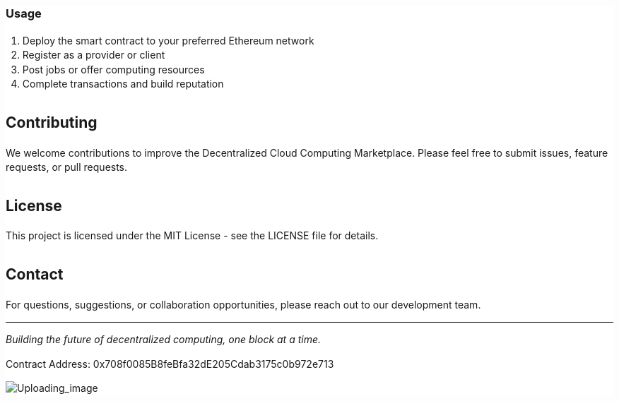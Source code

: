### Usage
1. Deploy the smart contract to your preferred Ethereum network
2. Register as a provider or client
3. Post jobs or offer computing resources
4. Complete transactions and build reputation

## Contributing

We welcome contributions to improve the Decentralized Cloud Computing Marketplace. Please feel free to submit issues, feature requests, or pull requests.

## License

This project is licensed under the MIT License - see the LICENSE file for details.

## Contact

For questions, suggestions, or collaboration opportunities, please reach out to our development team.

---

*Building the future of decentralized computing, one block at a time.*


Contract Address: 0x708f0085B8feBfa32dE205Cdab3175c0b972e713


![Uploading_image](https://github.com/user-attachments/assets/cfeac90c-640d-434c-adea-4844db67f6ef)
